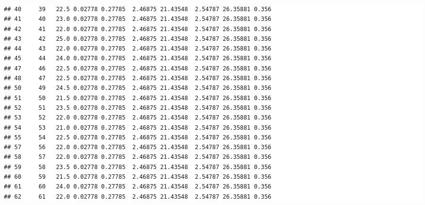     ## 40     39   22.5 0.02778 0.27785  2.46875 21.43548  2.54787 26.35881 0.356
    ## 41     40   23.0 0.02778 0.27785  2.46875 21.43548  2.54787 26.35881 0.356
    ## 42     41   22.0 0.02778 0.27785  2.46875 21.43548  2.54787 26.35881 0.356
    ## 43     42   25.0 0.02778 0.27785  2.46875 21.43548  2.54787 26.35881 0.356
    ## 44     43   22.0 0.02778 0.27785  2.46875 21.43548  2.54787 26.35881 0.356
    ## 45     44   24.0 0.02778 0.27785  2.46875 21.43548  2.54787 26.35881 0.356
    ## 47     46   22.5 0.02778 0.27785  2.46875 21.43548  2.54787 26.35881 0.356
    ## 48     47   22.5 0.02778 0.27785  2.46875 21.43548  2.54787 26.35881 0.356
    ## 50     49   24.5 0.02778 0.27785  2.46875 21.43548  2.54787 26.35881 0.356
    ## 51     50   21.5 0.02778 0.27785  2.46875 21.43548  2.54787 26.35881 0.356
    ## 52     51   23.5 0.02778 0.27785  2.46875 21.43548  2.54787 26.35881 0.356
    ## 53     52   22.0 0.02778 0.27785  2.46875 21.43548  2.54787 26.35881 0.356
    ## 54     53   21.0 0.02778 0.27785  2.46875 21.43548  2.54787 26.35881 0.356
    ## 55     54   22.5 0.02778 0.27785  2.46875 21.43548  2.54787 26.35881 0.356
    ## 57     56   22.0 0.02778 0.27785  2.46875 21.43548  2.54787 26.35881 0.356
    ## 58     57   22.0 0.02778 0.27785  2.46875 21.43548  2.54787 26.35881 0.356
    ## 59     58   23.5 0.02778 0.27785  2.46875 21.43548  2.54787 26.35881 0.356
    ## 60     59   21.5 0.02778 0.27785  2.46875 21.43548  2.54787 26.35881 0.356
    ## 61     60   24.0 0.02778 0.27785  2.46875 21.43548  2.54787 26.35881 0.356
    ## 62     61   22.0 0.02778 0.27785  2.46875 21.43548  2.54787 26.35881 0.356